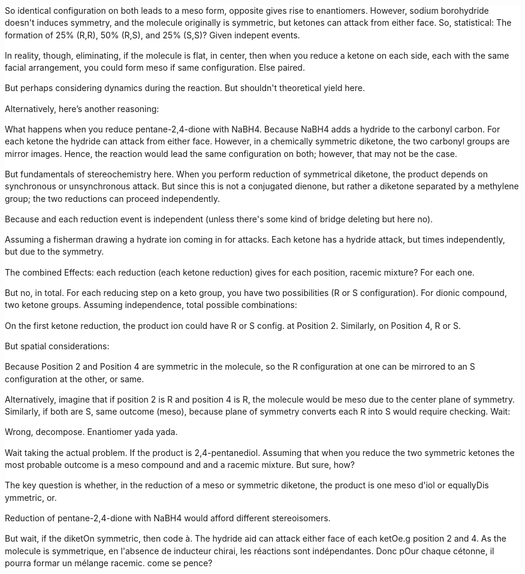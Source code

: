 So identical configuration on both leads to a meso form, opposite gives rise to enantiomers. However, sodium borohydride doesn't induces symmetry, and the molecule originally is symmetric, but ketones can attack from either face. So, statistical: The formation of 25% (R,R), 50% (R,S), and 25% (S,S)? Given indepent events.

In reality, though, eliminating, if the molecule is flat, in center, then when you reduce a ketone on each side, each with the same facial arrangement, you could form meso if same configuration. Else paired.

But perhaps considering dynamics during the reaction. But shouldn't theoretical yield here.

Alternatively, here’s another reasoning:

What happens when you reduce pentane-2,4-dione with NaBH4. Because NaBH4 adds a hydride to the carbonyl carbon. For each ketone the hydride can attack from either face. However, in a chemically symmetric diketone, the two carbonyl groups are mirror images. Hence, the reaction would lead the same configuration on both; however, that may not be the case.

But fundamentals of stereochemistry here. When you perform reduction of symmetrical diketone, the product depends on synchronous or unsynchronous attack. But since this is not a conjugated dienone, but rather a diketone separated by a methylene group; the two reductions can proceed independently.

Because and each reduction event is independent (unless there's some kind of bridge deleting but here no).

Assuming a fisherman drawing a hydrate ion coming in for attacks. Each ketone has a hydride attack, but times independently, but due to the symmetry.

The combined Effects: each reduction (each ketone reduction) gives for each position, racemic mixture? For each one.

But no, in total. For each reducing step on a keto group, you have two possibilities (R or S configuration). For dionic compound, two ketone groups. Assuming independence, total possible combinations:

On the first ketone reduction, the product ion could have R or S config. at Position 2. Similarly, on Position 4, R or S.

But spatial considerations:

Because Position 2 and Position 4 are symmetric in the molecule, so the R configuration at one can be mirrored to an S configuration at the other, or same.

Alternatively, imagine that if position 2 is R and position 4 is R, the molecule would be meso due to the center plane of symmetry. Similarly, if both are S, same outcome (meso), because plane of symmetry converts each R into S would require checking. Wait:

Wrong, decompose. Enantiomer yada yada.

Wait taking the actual problem. If the product is 2,4-pentanediol. Assuming that when you reduce the two symmetric ketones the most probable outcome is a meso compound and and a racemic mixture. But sure, how?

The key question is whether, in the reduction of a meso or symmetric diketone, the product is  one meso d'iol or equallyDis ymmetric, or.

Reduction of pentane-2,4-dione with NaBH4 would afford different stereoisomers.

But wait, if the diketOn symmetric, then code à. The hydride aid can attack either face of each ketOe.g position 2 and 4. As the molecule is symmetrique, en l'absence de inducteur chirai, les réactions sont indépendantes. Donc pOur chaque cétonne, il pourra formar un mélange racemic. come se pence?
